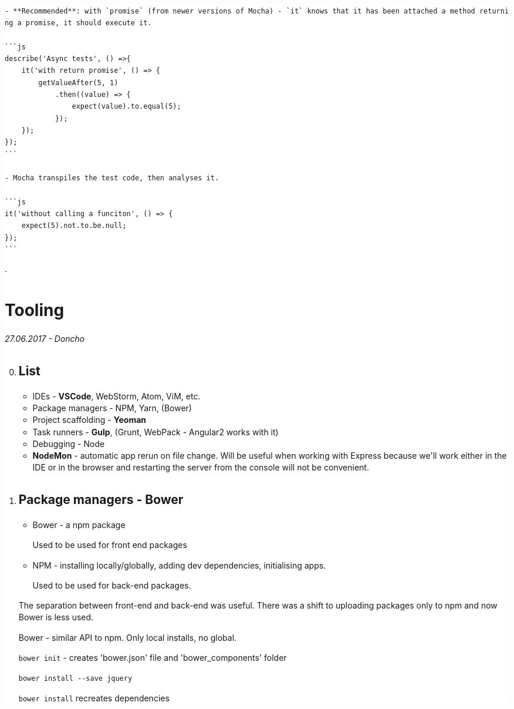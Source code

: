     - **Recommended**: with `promise` (from newer versions of Mocha) - `it` knows that it has been attached a method returning a promise, it should execute it.

    ```js
    describe('Async tests', () =>{
        it('with return promise', () => {
            getValueAfter(5, 1)
                .then((value) => {
                    expect(value).to.equal(5);
                });
        });
    });
    ```

    - Mocha transpiles the test code, then analyses it.
    
    ```js
    it('without calling a funciton', () => {
        expect(5).not.to.be.null;
    });
    ```

.

# Tooling
_27.06.2017 - Doncho_

0. ## List
    - IDEs - **VSCode**, WebStorm, Atom, ViM, etc.
    - Package managers - NPM, Yarn, (Bower)
    - Project scaffolding - **Yeoman**
    - Task runners - **Gulp**, (Grunt, WebPack - Angular2 works with it)
    - Debugging - Node
    - **NodeMon** - automatic app rerun on file change. Will be useful when working with Express because we'll work either in the IDE or in the browser and restarting the server from the console will not be convenient.

1. ## Package managers - **Bower**

    - Bower - a npm package

        Used to be used for front end packages

    - NPM - installing locally/globally, adding dev dependencies, initialising apps. 
    
        Used to be used for back-end packages.

    The separation between front-end and back-end was useful. There was a shift to uploading packages only to npm and now Bower is less used.

    Bower - similar API to npm. Only local installs, no global.

    `bower init` - creates 'bower.json' file and 'bower_components' folder

    `bower install --save jquery`

    `bower install` recreates dependencies

